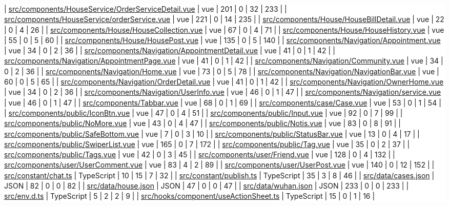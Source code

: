 | [src/components/HouseService/OrderServiceDetail.vue](/src/components/HouseService/OrderServiceDetail.vue) | vue | 201 | 0 | 32 | 233 |
| [src/components/HouseService/orderService.vue](/src/components/HouseService/orderService.vue) | vue | 221 | 0 | 14 | 235 |
| [src/components/House/HouseBillDetail.vue](/src/components/House/HouseBillDetail.vue) | vue | 22 | 0 | 4 | 26 |
| [src/components/House/HouseCollection.vue](/src/components/House/HouseCollection.vue) | vue | 67 | 0 | 4 | 71 |
| [src/components/House/HouseHistory.vue](/src/components/House/HouseHistory.vue) | vue | 55 | 0 | 5 | 60 |
| [src/components/House/HousePost.vue](/src/components/House/HousePost.vue) | vue | 135 | 0 | 5 | 140 |
| [src/components/Navigation/Appointment.vue](/src/components/Navigation/Appointment.vue) | vue | 34 | 0 | 2 | 36 |
| [src/components/Navigation/AppointmentDetail.vue](/src/components/Navigation/AppointmentDetail.vue) | vue | 41 | 0 | 1 | 42 |
| [src/components/Navigation/AppointmentPage.vue](/src/components/Navigation/AppointmentPage.vue) | vue | 41 | 0 | 1 | 42 |
| [src/components/Navigation/Community.vue](/src/components/Navigation/Community.vue) | vue | 34 | 0 | 2 | 36 |
| [src/components/Navigation/Home.vue](/src/components/Navigation/Home.vue) | vue | 73 | 0 | 5 | 78 |
| [src/components/Navigation/NavigationBar.vue](/src/components/Navigation/NavigationBar.vue) | vue | 60 | 0 | 5 | 65 |
| [src/components/Navigation/OrderDetail.vue](/src/components/Navigation/OrderDetail.vue) | vue | 41 | 0 | 1 | 42 |
| [src/components/Navigation/OwnerHome.vue](/src/components/Navigation/OwnerHome.vue) | vue | 34 | 0 | 2 | 36 |
| [src/components/Navigation/UserInfo.vue](/src/components/Navigation/UserInfo.vue) | vue | 46 | 0 | 1 | 47 |
| [src/components/Navigation/service.vue](/src/components/Navigation/service.vue) | vue | 46 | 0 | 1 | 47 |
| [src/components/Tabbar.vue](/src/components/Tabbar.vue) | vue | 68 | 0 | 1 | 69 |
| [src/components/case/Case.vue](/src/components/case/Case.vue) | vue | 53 | 0 | 1 | 54 |
| [src/components/public/IconBtn.vue](/src/components/public/IconBtn.vue) | vue | 47 | 0 | 4 | 51 |
| [src/components/public/Input.vue](/src/components/public/Input.vue) | vue | 92 | 0 | 7 | 99 |
| [src/components/public/NoMore.vue](/src/components/public/NoMore.vue) | vue | 43 | 0 | 4 | 47 |
| [src/components/public/Notis.vue](/src/components/public/Notis.vue) | vue | 83 | 0 | 8 | 91 |
| [src/components/public/SafeBottom.vue](/src/components/public/SafeBottom.vue) | vue | 7 | 0 | 3 | 10 |
| [src/components/public/StatusBar.vue](/src/components/public/StatusBar.vue) | vue | 13 | 0 | 4 | 17 |
| [src/components/public/SwiperList.vue](/src/components/public/SwiperList.vue) | vue | 165 | 0 | 7 | 172 |
| [src/components/public/Tag.vue](/src/components/public/Tag.vue) | vue | 35 | 0 | 2 | 37 |
| [src/components/public/Tags.vue](/src/components/public/Tags.vue) | vue | 42 | 0 | 3 | 45 |
| [src/components/user/Friend.vue](/src/components/user/Friend.vue) | vue | 128 | 0 | 4 | 132 |
| [src/components/user/UserComment.vue](/src/components/user/UserComment.vue) | vue | 83 | 4 | 2 | 89 |
| [src/components/user/UserPost.vue](/src/components/user/UserPost.vue) | vue | 140 | 0 | 12 | 152 |
| [src/constant/chat.ts](/src/constant/chat.ts) | TypeScript | 10 | 15 | 7 | 32 |
| [src/constant/publish.ts](/src/constant/publish.ts) | TypeScript | 35 | 3 | 8 | 46 |
| [src/data/cases.json](/src/data/cases.json) | JSON | 82 | 0 | 0 | 82 |
| [src/data/house.json](/src/data/house.json) | JSON | 47 | 0 | 0 | 47 |
| [src/data/wuhan.json](/src/data/wuhan.json) | JSON | 233 | 0 | 0 | 233 |
| [src/env.d.ts](/src/env.d.ts) | TypeScript | 5 | 2 | 2 | 9 |
| [src/hooks/component/useActionSheet.ts](/src/hooks/component/useActionSheet.ts) | TypeScript | 15 | 0 | 1 | 16 |